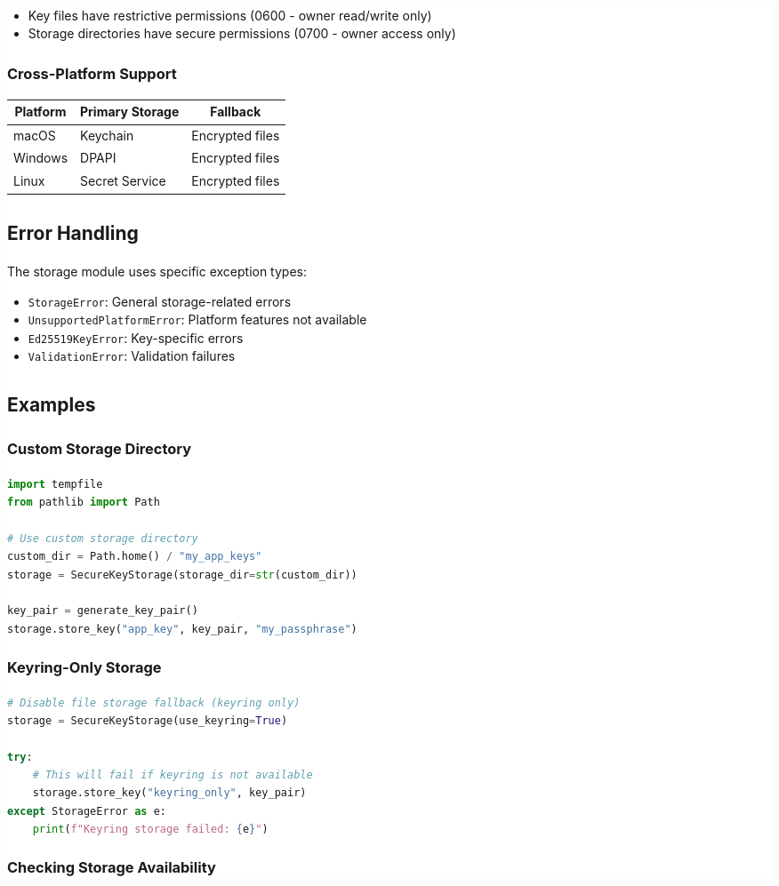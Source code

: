 - Key files have restrictive permissions (0600 - owner read/write only)
- Storage directories have secure permissions (0700 - owner access only)

### Cross-Platform Support

| Platform | Primary Storage | Fallback |
|----------|----------------|----------|
| macOS | Keychain | Encrypted files |
| Windows | DPAPI | Encrypted files |
| Linux | Secret Service | Encrypted files |

## Error Handling

The storage module uses specific exception types:

- `StorageError`: General storage-related errors
- `UnsupportedPlatformError`: Platform features not available
- `Ed25519KeyError`: Key-specific errors
- `ValidationError`: Validation failures

## Examples

### Custom Storage Directory

```python
import tempfile
from pathlib import Path

# Use custom storage directory
custom_dir = Path.home() / "my_app_keys"
storage = SecureKeyStorage(storage_dir=str(custom_dir))

key_pair = generate_key_pair()
storage.store_key("app_key", key_pair, "my_passphrase")
```

### Keyring-Only Storage

```python
# Disable file storage fallback (keyring only)
storage = SecureKeyStorage(use_keyring=True)

try:
    # This will fail if keyring is not available
    storage.store_key("keyring_only", key_pair)
except StorageError as e:
    print(f"Keyring storage failed: {e}")
```

### Checking Storage Availability
